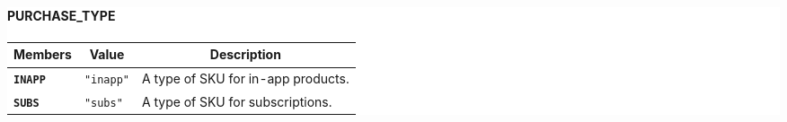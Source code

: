 
#### PURCHASE_TYPE

| Members     | Value                | Description                        |
| ----------- | -------------------- | ---------------------------------- |
| **`INAPP`** | <code>"inapp"</code> | A type of SKU for in-app products. |
| **`SUBS`**  | <code>"subs"</code>  | A type of SKU for subscriptions.   |

</docgen-api>
